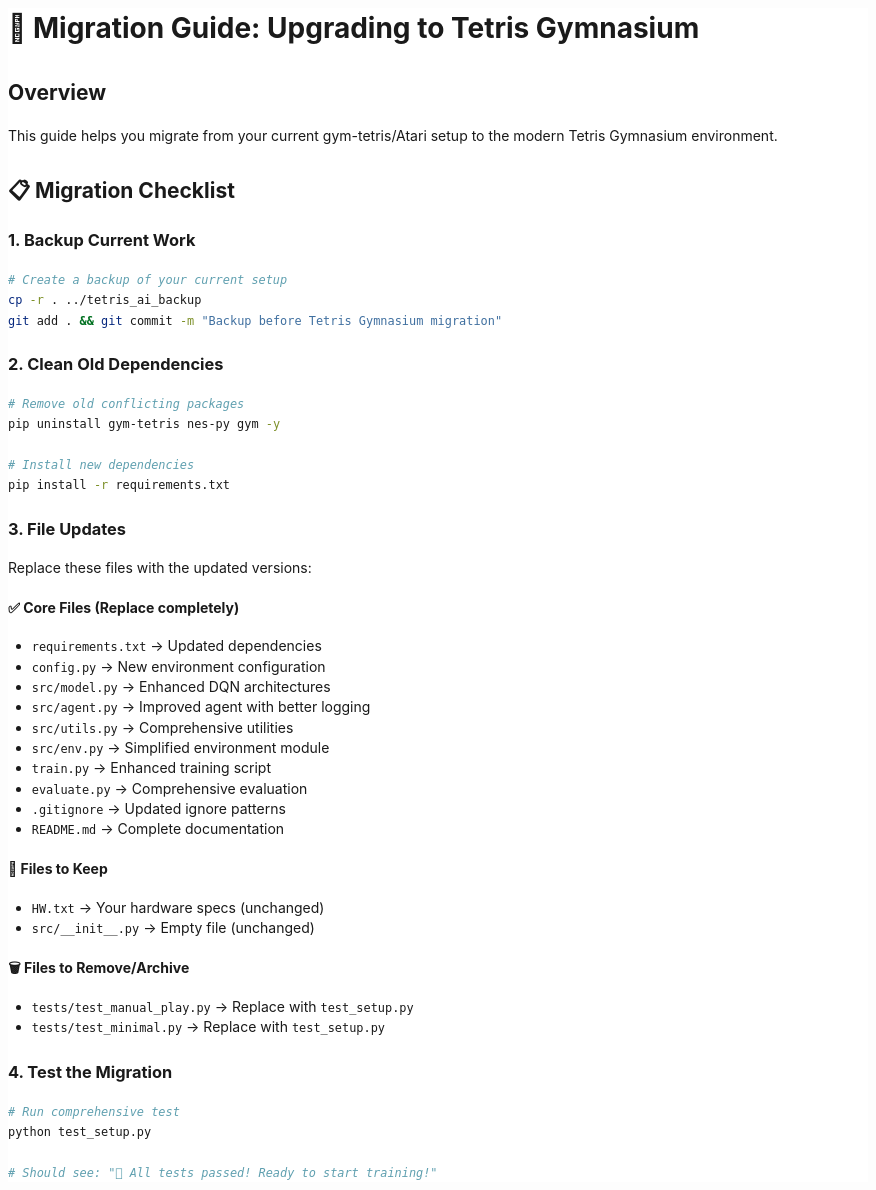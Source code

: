 # 🔄 Migration Guide: Upgrading to Tetris Gymnasium

## Overview
This guide helps you migrate from your current gym-tetris/Atari setup to the modern Tetris Gymnasium environment.

## 📋 Migration Checklist

### 1. Backup Current Work
```bash
# Create a backup of your current setup
cp -r . ../tetris_ai_backup
git add . && git commit -m "Backup before Tetris Gymnasium migration"
```

### 2. Clean Old Dependencies
```bash
# Remove old conflicting packages
pip uninstall gym-tetris nes-py gym -y

# Install new dependencies
pip install -r requirements.txt
```

### 3. File Updates

Replace these files with the updated versions:

#### ✅ **Core Files** (Replace completely)
- `requirements.txt` → Updated dependencies
- `config.py` → New environment configuration  
- `src/model.py` → Enhanced DQN architectures
- `src/agent.py` → Improved agent with better logging
- `src/utils.py` → Comprehensive utilities
- `src/env.py` → Simplified environment module
- `train.py` → Enhanced training script
- `evaluate.py` → Comprehensive evaluation
- `.gitignore` → Updated ignore patterns
- `README.md` → Complete documentation

#### 🔄 **Files to Keep**
- `HW.txt` → Your hardware specs (unchanged)
- `src/__init__.py` → Empty file (unchanged)

#### 🗑️ **Files to Remove/Archive**
- `tests/test_manual_play.py` → Replace with `test_setup.py`
- `tests/test_minimal.py` → Replace with `test_setup.py`

### 4. Test the Migration
```bash
# Run comprehensive test
python test_setup.py

# Should see: "🎉 All tests passed! Ready to start training!"
```
